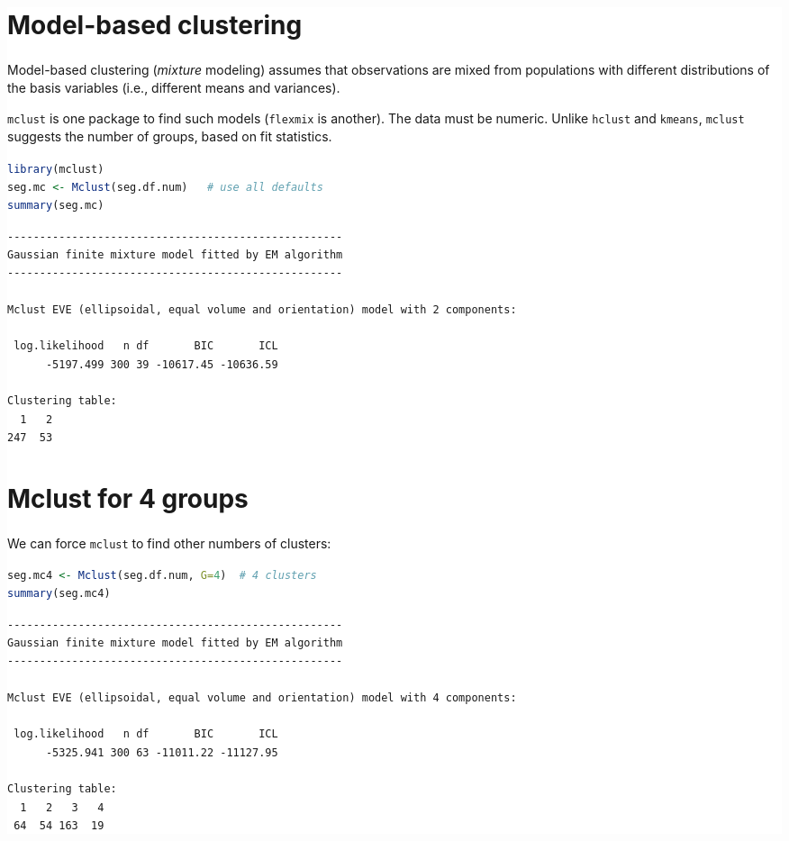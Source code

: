 
Model-based clustering
=====
Model-based clustering (_mixture_ modeling) assumes that observations are mixed from populations with 
different distributions of the basis variables (i.e., different means and variances).

```mclust``` is one package to find such models (```flexmix``` is another). The data must be numeric. Unlike ```hclust``` and ```kmeans```, ```mclust``` suggests the number of groups, based on fit statistics.


```r
library(mclust)
seg.mc <- Mclust(seg.df.num)   # use all defaults
summary(seg.mc)
```

```
----------------------------------------------------
Gaussian finite mixture model fitted by EM algorithm 
----------------------------------------------------

Mclust EVE (ellipsoidal, equal volume and orientation) model with 2 components:

 log.likelihood   n df       BIC       ICL
      -5197.499 300 39 -10617.45 -10636.59

Clustering table:
  1   2 
247  53 
```


Mclust for 4 groups
=====
We can force ```mclust``` to find other numbers of clusters:

```r
seg.mc4 <- Mclust(seg.df.num, G=4)  # 4 clusters
summary(seg.mc4)
```

```
----------------------------------------------------
Gaussian finite mixture model fitted by EM algorithm 
----------------------------------------------------

Mclust EVE (ellipsoidal, equal volume and orientation) model with 4 components:

 log.likelihood   n df       BIC       ICL
      -5325.941 300 63 -11011.22 -11127.95

Clustering table:
  1   2   3   4 
 64  54 163  19 
```
